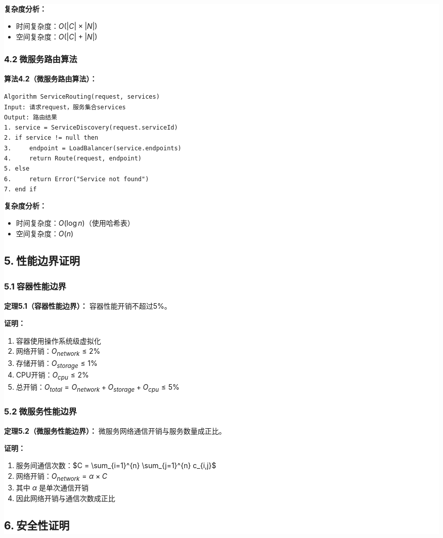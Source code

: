 **复杂度分析：**

- 时间复杂度：$O(|C| \times |N|)$
- 空间复杂度：$O(|C| + |N|)$

### 4.2 微服务路由算法

**算法4.2（微服务路由算法）：**

```pseudocode
Algorithm ServiceRouting(request, services)
Input: 请求request，服务集合services
Output: 路由结果
1. service = ServiceDiscovery(request.serviceId)
2. if service != null then
3.     endpoint = LoadBalancer(service.endpoints)
4.     return Route(request, endpoint)
5. else
6.     return Error("Service not found")
7. end if
```

**复杂度分析：**

- 时间复杂度：$O(\log n)$（使用哈希表）
- 空间复杂度：$O(n)$

## 5. 性能边界证明

### 5.1 容器性能边界

**定理5.1（容器性能边界）：**
容器性能开销不超过5%。

**证明：**

1. 容器使用操作系统级虚拟化
2. 网络开销：$O_{network} \leq 2\%$
3. 存储开销：$O_{storage} \leq 1\%$
4. CPU开销：$O_{cpu} \leq 2\%$
5. 总开销：$O_{total} = O_{network} + O_{storage} + O_{cpu} \leq 5\%$

### 5.2 微服务性能边界

**定理5.2（微服务性能边界）：**
微服务网络通信开销与服务数量成正比。

**证明：**

1. 服务间通信次数：$C = \sum_{i=1}^{n} \sum_{j=1}^{n} c_{i,j}$
2. 网络开销：$O_{network} = \alpha \times C$
3. 其中 $\alpha$ 是单次通信开销
4. 因此网络开销与通信次数成正比

## 6. 安全性证明
